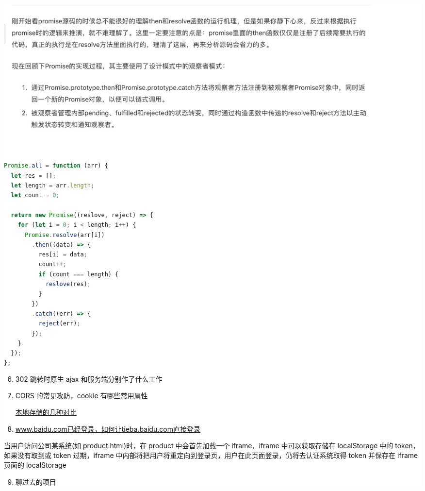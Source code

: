 ![](./007S8ZIlgy1giw0yvimtqj31ha0iugqu.webp)

```js
Promise.all = function (arr) {
  let res = [];
  let length = arr.length;
  let count = 0;

  return new Promise((reslove, reject) => {
    for (let i = 0; i < length; i++) {
      Promise.resolve(arr[i])
        .then((data) => {
          res[i] = data;
          count++;
          if (count === length) {
            reslove(res);
          }
        })
        .catch((err) => {
          reject(err);
        });
    }
  });
};
```

6.  302 跳转时原生 ajax 和服务端分别作了什么工作

7.  CORS 的常见攻防，cookie 有哪些常用属性

    [本地存储的几种对比](../../html&css/本地存储的几种对比.md)

8.  www.baidu.com已经登录，如何让tieba.baidu.com直接登录

当用户访问公司某系统(如 product.html)时，在 product 中会首先加载一个 iframe，iframe 中可以获取存储在 localStorage 中的 token，如果没有取到或 token 过期，iframe 中内部将把用户将重定向到登录页，用户在此页面登录，仍将去认证系统取得 token 并保存在 iframe 页面的 localStorage

9.  聊过去的项目
